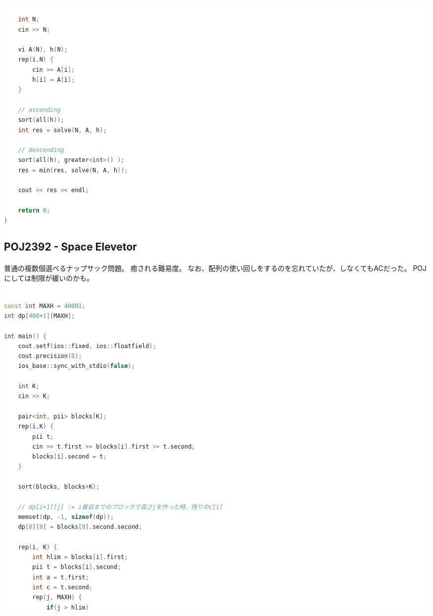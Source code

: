```C++

    int N;
    cin >> N;

    vi A(N), h(N);
    rep(i,N) {
        cin >> A[i];
        h[i] = A[i];
    }

    // ascending
    sort(all(h));
    int res = solve(N, A, h);

    // descending
    sort(all(h), greater<int>() );
    res = min(res, solve(N, A, h));

    cout << res << endl;

    return 0;
}
```

## POJ2392 - Space Elevetor
普通の複数個選べるナップサック問題。
癒される難易度。
なお、配列の使い回しをするのを忘れていたが、しなくてもACだった。
POJにしては制限が緩いのかも。

```C++

const int MAXH = 40001;
int dp[400+1][MAXH];

int main() {
    cout.setf(ios::fixed, ios::floatfield);
    cout.precision(8);
    ios_base::sync_with_stdio(false);

    int K;
    cin >> K;

    pair<int, pii> blocks[K];
    rep(i,K) {
        pii t;
        cin >> t.first >> blocks[i].first >> t.second;
        blocks[i].second = t;
    }

    sort(blocks, blocks+K);

    // dp[i+1][j] := i番目までのブロックで高さjを作った時、残りのc[i]
    memset(dp, -1, sizeof(dp));
    dp[0][0] = blocks[0].second.second;

    rep(i, K) {
        int hlim = blocks[i].first;
        pii t = blocks[i].second;
        int a = t.first;
        int c = t.second;
        rep(j, MAXH) {
            if(j > hlim)
```
